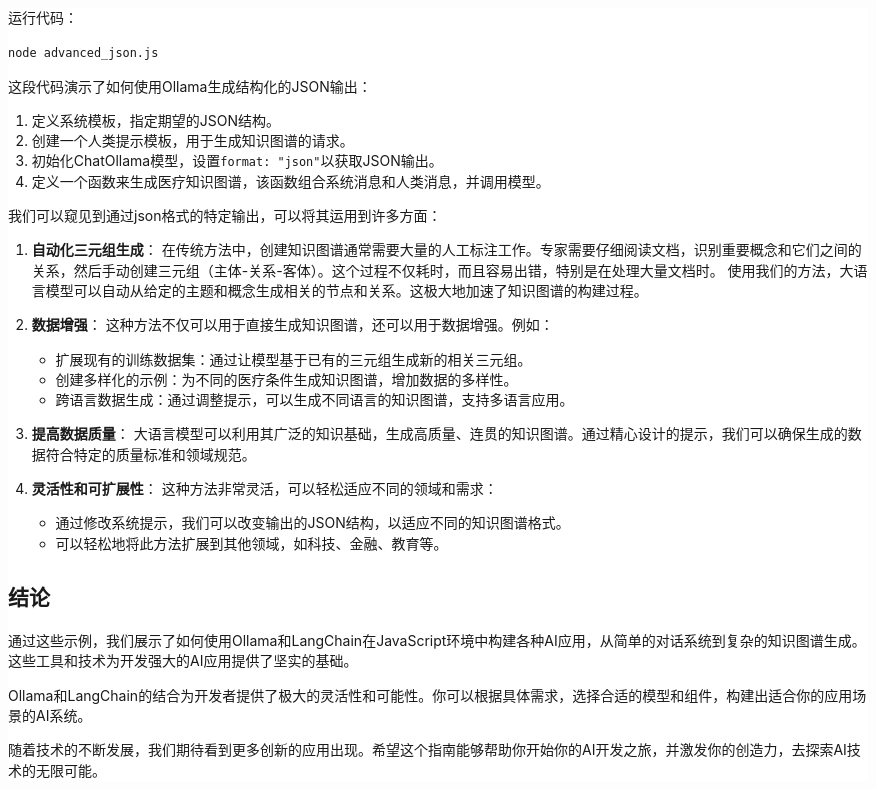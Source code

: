 运行代码：

```bash
node advanced_json.js
```

这段代码演示了如何使用Ollama生成结构化的JSON输出：

1. 定义系统模板，指定期望的JSON结构。
2. 创建一个人类提示模板，用于生成知识图谱的请求。
3. 初始化ChatOllama模型，设置`format: "json"`以获取JSON输出。
4. 定义一个函数来生成医疗知识图谱，该函数组合系统消息和人类消息，并调用模型。

我们可以窥见到通过json格式的特定输出，可以将其运用到许多方面：

1. **自动化三元组生成**：
   在传统方法中，创建知识图谱通常需要大量的人工标注工作。专家需要仔细阅读文档，识别重要概念和它们之间的关系，然后手动创建三元组（主体-关系-客体）。这个过程不仅耗时，而且容易出错，特别是在处理大量文档时。
   使用我们的方法，大语言模型可以自动从给定的主题和概念生成相关的节点和关系。这极大地加速了知识图谱的构建过程。


2. **数据增强**：
   这种方法不仅可以用于直接生成知识图谱，还可以用于数据增强。例如：
   - 扩展现有的训练数据集：通过让模型基于已有的三元组生成新的相关三元组。
   - 创建多样化的示例：为不同的医疗条件生成知识图谱，增加数据的多样性。
   - 跨语言数据生成：通过调整提示，可以生成不同语言的知识图谱，支持多语言应用。


3. **提高数据质量**：
   大语言模型可以利用其广泛的知识基础，生成高质量、连贯的知识图谱。通过精心设计的提示，我们可以确保生成的数据符合特定的质量标准和领域规范。


4. **灵活性和可扩展性**：
   这种方法非常灵活，可以轻松适应不同的领域和需求：
   - 通过修改系统提示，我们可以改变输出的JSON结构，以适应不同的知识图谱格式。
   - 可以轻松地将此方法扩展到其他领域，如科技、金融、教育等。



## 结论

通过这些示例，我们展示了如何使用Ollama和LangChain在JavaScript环境中构建各种AI应用，从简单的对话系统到复杂的知识图谱生成。这些工具和技术为开发强大的AI应用提供了坚实的基础。

Ollama和LangChain的结合为开发者提供了极大的灵活性和可能性。你可以根据具体需求，选择合适的模型和组件，构建出适合你的应用场景的AI系统。

随着技术的不断发展，我们期待看到更多创新的应用出现。希望这个指南能够帮助你开始你的AI开发之旅，并激发你的创造力，去探索AI技术的无限可能。
